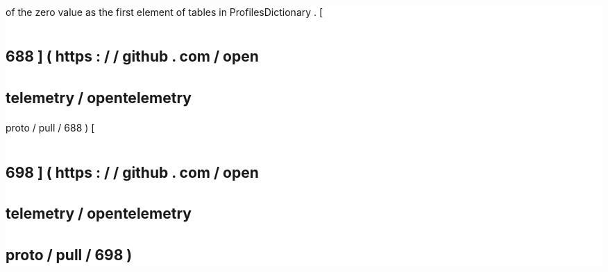 of
the
zero
value
as
the
first
element
of
tables
in
ProfilesDictionary
.
[
#
688
]
(
https
:
/
/
github
.
com
/
open
-
telemetry
/
opentelemetry
-
proto
/
pull
/
688
)
[
#
698
]
(
https
:
/
/
github
.
com
/
open
-
telemetry
/
opentelemetry
-
proto
/
pull
/
698
)
-